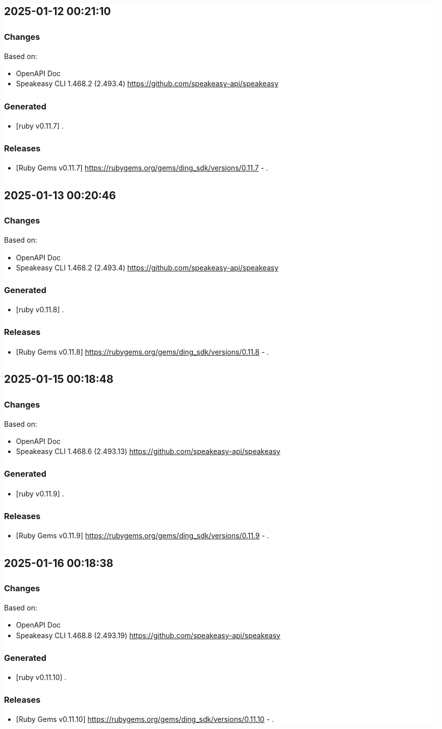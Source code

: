 ## 2025-01-12 00:21:10
### Changes
Based on:
- OpenAPI Doc  
- Speakeasy CLI 1.468.2 (2.493.4) https://github.com/speakeasy-api/speakeasy
### Generated
- [ruby v0.11.7] .
### Releases
- [Ruby Gems v0.11.7] https://rubygems.org/gems/ding_sdk/versions/0.11.7 - .

## 2025-01-13 00:20:46
### Changes
Based on:
- OpenAPI Doc  
- Speakeasy CLI 1.468.2 (2.493.4) https://github.com/speakeasy-api/speakeasy
### Generated
- [ruby v0.11.8] .
### Releases
- [Ruby Gems v0.11.8] https://rubygems.org/gems/ding_sdk/versions/0.11.8 - .

## 2025-01-15 00:18:48
### Changes
Based on:
- OpenAPI Doc  
- Speakeasy CLI 1.468.6 (2.493.13) https://github.com/speakeasy-api/speakeasy
### Generated
- [ruby v0.11.9] .
### Releases
- [Ruby Gems v0.11.9] https://rubygems.org/gems/ding_sdk/versions/0.11.9 - .

## 2025-01-16 00:18:38
### Changes
Based on:
- OpenAPI Doc  
- Speakeasy CLI 1.468.8 (2.493.19) https://github.com/speakeasy-api/speakeasy
### Generated
- [ruby v0.11.10] .
### Releases
- [Ruby Gems v0.11.10] https://rubygems.org/gems/ding_sdk/versions/0.11.10 - .

